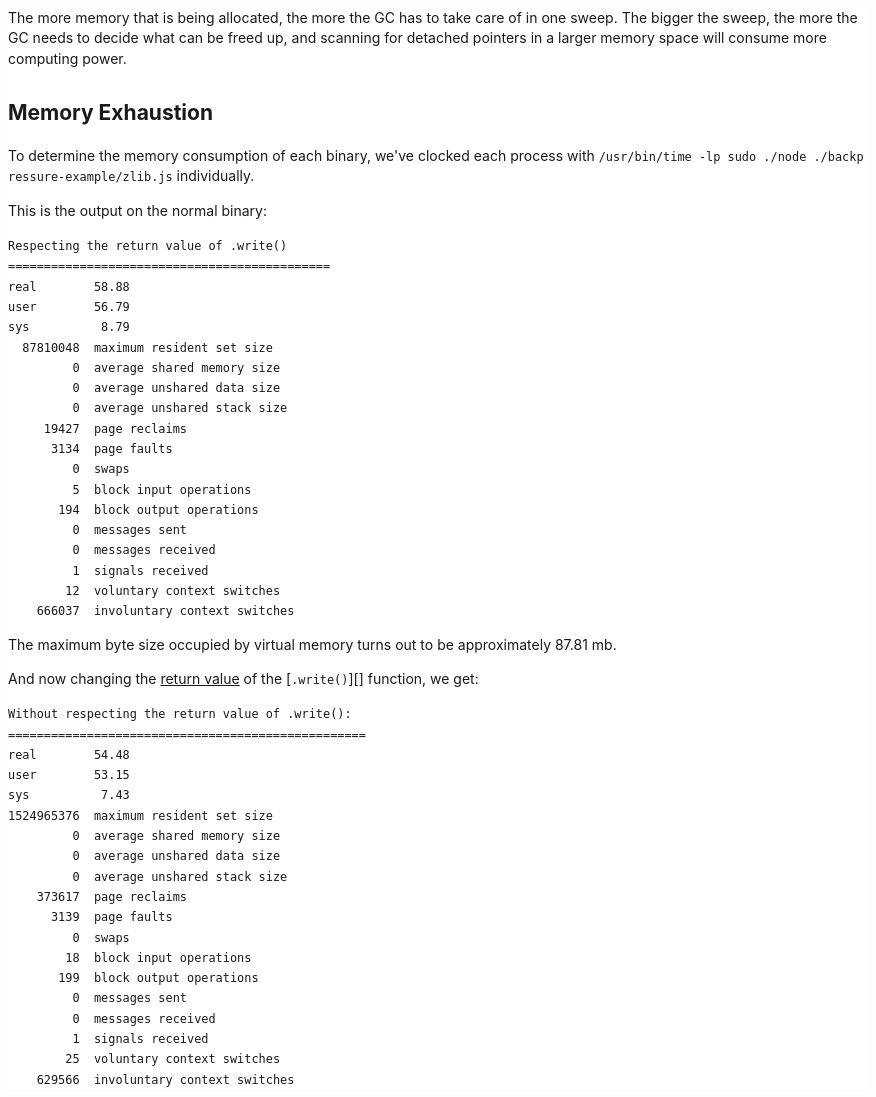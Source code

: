 The more memory that is being allocated, the more the GC has to take care of in one sweep. The bigger the sweep, the more the GC needs to decide what can be freed up, and scanning for detached pointers in a larger memory space will consume more computing power.

## Memory Exhaustion

To determine the memory consumption of each binary, we've clocked each process with `/usr/bin/time -lp sudo ./node ./backpressure-example/zlib.js` individually.

This is the output on the normal binary:

```
Respecting the return value of .write()
=============================================
real        58.88
user        56.79
sys          8.79
  87810048  maximum resident set size
         0  average shared memory size
         0  average unshared data size
         0  average unshared stack size
     19427  page reclaims
      3134  page faults
         0  swaps
         5  block input operations
       194  block output operations
         0  messages sent
         0  messages received
         1  signals received
        12  voluntary context switches
    666037  involuntary context switches
```

The maximum byte size occupied by virtual memory turns out to be approximately 87.81 mb.

And now changing the [return value](https://github.com/nodejs/node/blob/55c42bc6e5602e5a47fb774009cfe9289cb88e71/lib/_stream_writable.js#L239) of the [`.write()`][] function, we get:

```
Without respecting the return value of .write():
==================================================
real        54.48
user        53.15
sys          7.43
1524965376  maximum resident set size
         0  average shared memory size
         0  average unshared data size
         0  average unshared stack size
    373617  page reclaims
      3139  page faults
         0  swaps
        18  block input operations
       199  block output operations
         0  messages sent
         0  messages received
         1  signals received
        25  voluntary context switches
    629566  involuntary context switches
```
